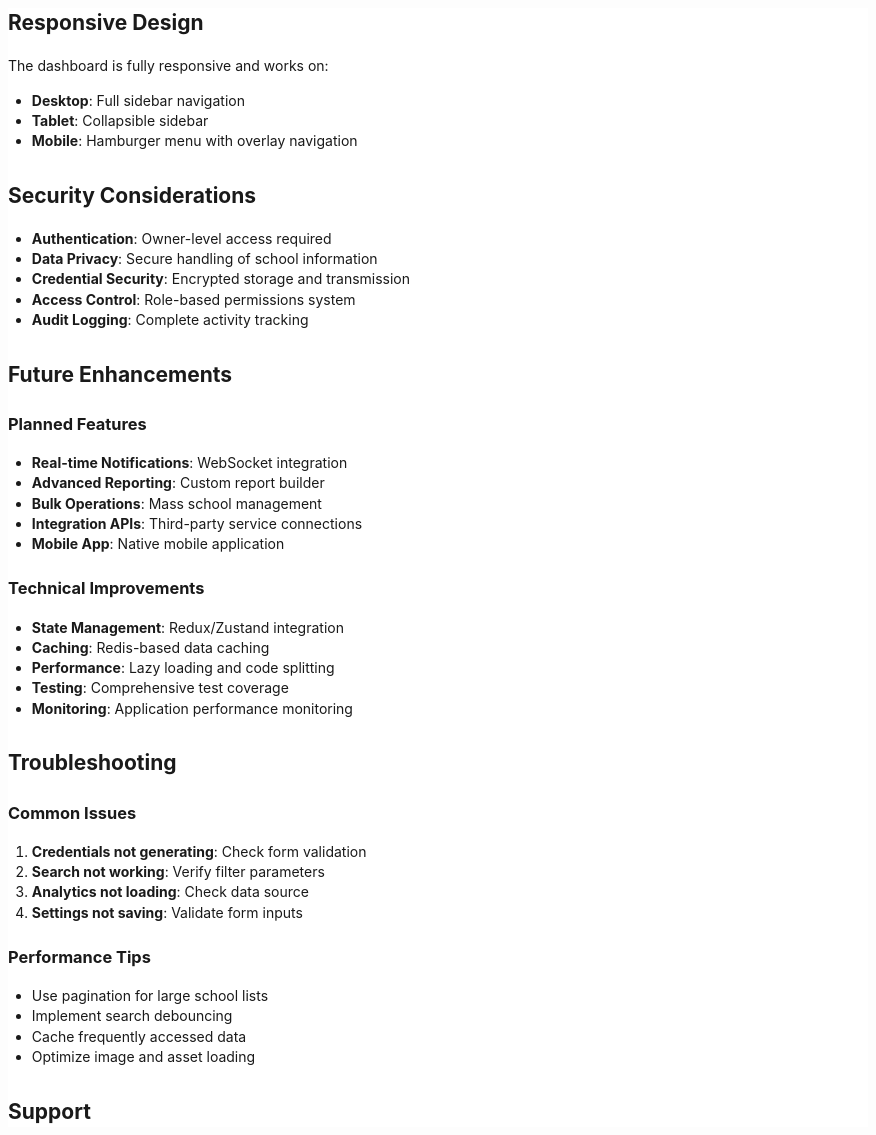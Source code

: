 ## Responsive Design

The dashboard is fully responsive and works on:

- **Desktop**: Full sidebar navigation
- **Tablet**: Collapsible sidebar
- **Mobile**: Hamburger menu with overlay navigation

## Security Considerations

- **Authentication**: Owner-level access required
- **Data Privacy**: Secure handling of school information
- **Credential Security**: Encrypted storage and transmission
- **Access Control**: Role-based permissions system
- **Audit Logging**: Complete activity tracking

## Future Enhancements

### Planned Features

- **Real-time Notifications**: WebSocket integration
- **Advanced Reporting**: Custom report builder
- **Bulk Operations**: Mass school management
- **Integration APIs**: Third-party service connections
- **Mobile App**: Native mobile application

### Technical Improvements

- **State Management**: Redux/Zustand integration
- **Caching**: Redis-based data caching
- **Performance**: Lazy loading and code splitting
- **Testing**: Comprehensive test coverage
- **Monitoring**: Application performance monitoring

## Troubleshooting

### Common Issues

1. **Credentials not generating**: Check form validation
2. **Search not working**: Verify filter parameters
3. **Analytics not loading**: Check data source
4. **Settings not saving**: Validate form inputs

### Performance Tips

- Use pagination for large school lists
- Implement search debouncing
- Cache frequently accessed data
- Optimize image and asset loading

## Support
